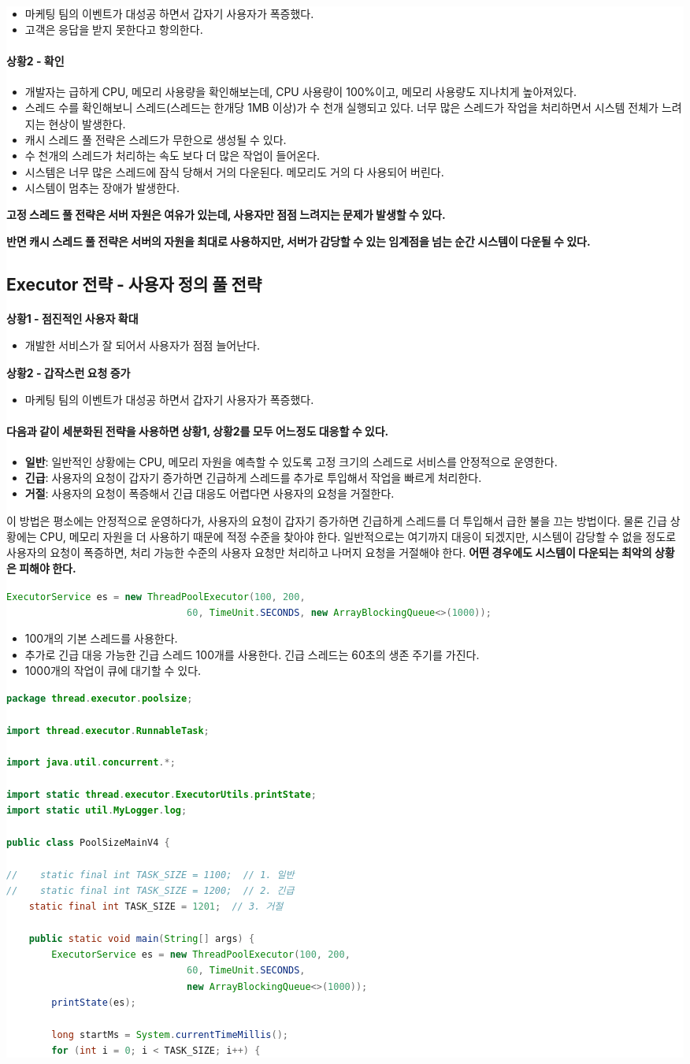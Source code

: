 * 마케팅 팀의 이벤트가 대성공 하면서 갑자기 사용자가 폭증했다.
* 고객은 응답을 받지 못한다고 항의한다.

#### 상황2 - 확인

* 개발자는 급하게 CPU, 메모리 사용량을 확인해보는데, CPU 사용량이 100%이고, 메모리 사용량도 지나치게 높아져있다.
* 스레드 수를 확인해보니 스레드(스레드는 한개당 1MB 이상)가 수 천개 실행되고 있다. 너무 많은 스레드가 작업을 처리하면서 시스템 전체가 느려지는 현상이 발생한다.
* 캐시 스레드 풀 전략은 스레드가 무한으로 생성될 수 있다.
* 수 천개의 스레드가 처리하는 속도 보다 더 많은 작업이 들어온다.
* 시스템은 너무 많은 스레드에 잠식 당해서 거의 다운된다. 메모리도 거의 다 사용되어 버린다.
* 시스템이 멈추는 장애가 발생한다.

**고정 스레드 풀 전략은 서버 자원은 여유가 있는데, 사용자만 점점 느려지는 문제가 발생할 수 있다.**

**반면 캐시 스레드 풀 전략은 서버의 자원을 최대로 사용하지만, 서버가 감당할 수 있는 임계점을 넘는 순간 시스템이 다운될 수 있다.**

## Executor 전략 - 사용자 정의 풀 전략

**상황1 - 점진적인 사용자 확대**&#x20;

* 개발한 서비스가 잘 되어서 사용자가 점점 늘어난다.&#x20;

**상황2 - 갑작스런 요청 증가**&#x20;

* 마케팅 팀의 이벤트가 대성공 하면서 갑자기 사용자가 폭증했다.&#x20;

#### 다음과 같이 세분화된 전략을 사용하면 상황1, 상황2를 모두 어느정도 대응할 수 있다.

* **일반**: 일반적인 상황에는 CPU, 메모리 자원을 예측할 수 있도록 고정 크기의 스레드로 서비스를 안정적으로 운영한다.
* **긴급**: 사용자의 요청이 갑자기 증가하면 긴급하게 스레드를 추가로 투입해서 작업을 빠르게 처리한다.
* **거절**: 사용자의 요청이 폭증해서 긴급 대응도 어렵다면 사용자의 요청을 거절한다.

이 방법은 평소에는 안정적으로 운영하다가, 사용자의 요청이 갑자기 증가하면 긴급하게 스레드를 더 투입해서 급한 불을 끄는 방법이다. 물론 긴급 상황에는 CPU, 메모리 자원을 더 사용하기 때문에 적정 수준을 찾아야 한다. 일반적으로는 여기까지 대응이 되겠지만, 시스템이 감당할 수 없을 정도로 사용자의 요청이 폭증하면, 처리 가능한 수준의 사용자 요청만 처리하고 나머지 요청을 거절해야 한다. **어떤 경우에도 시스템이 다운되는 최악의 상황은 피해야 한다.**

```java
ExecutorService es = new ThreadPoolExecutor(100, 200, 
                                60, TimeUnit.SECONDS, new ArrayBlockingQueue<>(1000));
```

* 100개의 기본 스레드를 사용한다.
* 추가로 긴급 대응 가능한 긴급 스레드 100개를 사용한다. 긴급 스레드는 60초의 생존 주기를 가진다.
* 1000개의 작업이 큐에 대기할 수 있다.

```java
package thread.executor.poolsize;

import thread.executor.RunnableTask;

import java.util.concurrent.*;

import static thread.executor.ExecutorUtils.printState;
import static util.MyLogger.log;

public class PoolSizeMainV4 {

//    static final int TASK_SIZE = 1100;  // 1. 일반
//    static final int TASK_SIZE = 1200;  // 2. 긴급
    static final int TASK_SIZE = 1201;  // 3. 거절

    public static void main(String[] args) {
        ExecutorService es = new ThreadPoolExecutor(100, 200,
                                60, TimeUnit.SECONDS,
                                new ArrayBlockingQueue<>(1000));
        printState(es);

        long startMs = System.currentTimeMillis();
        for (int i = 0; i < TASK_SIZE; i++) {
```